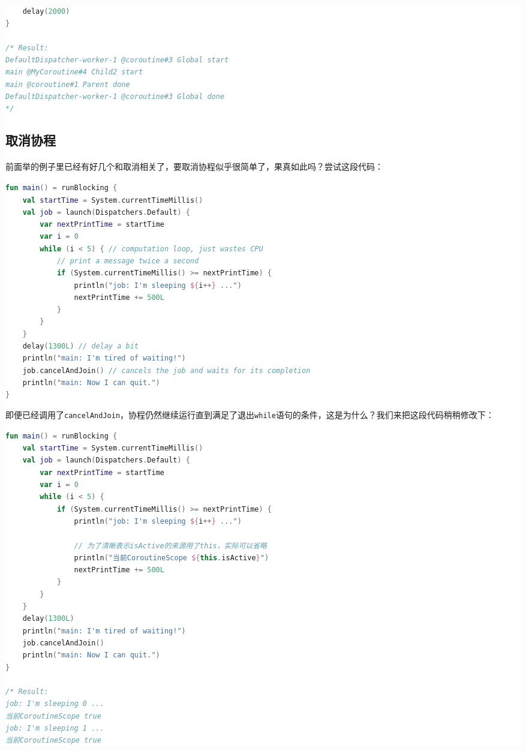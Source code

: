 ```kotlin
    delay(2000)
}

/* Result:
DefaultDispatcher-worker-1 @coroutine#3 Global start
main @MyCoroutine#4 Child2 start
main @coroutine#1 Parent done
DefaultDispatcher-worker-1 @coroutine#3 Global done
*/
```

## 取消协程

前面举的例子里已经有好几个和取消相关了，要取消协程似乎很简单了，果真如此吗？尝试这段代码：

```kotlin
fun main() = runBlocking {
    val startTime = System.currentTimeMillis()
    val job = launch(Dispatchers.Default) {
        var nextPrintTime = startTime
        var i = 0
        while (i < 5) { // computation loop, just wastes CPU
            // print a message twice a second
            if (System.currentTimeMillis() >= nextPrintTime) {
                println("job: I'm sleeping ${i++} ...")
                nextPrintTime += 500L
            }
        }
    }
    delay(1300L) // delay a bit
    println("main: I'm tired of waiting!")
    job.cancelAndJoin() // cancels the job and waits for its completion
    println("main: Now I can quit.")
}
```

即便已经调用了`cancelAndJoin`，协程仍然继续运行直到满足了退出`while`语句的条件，这是为什么？我们来把这段代码稍稍修改下：

```kotlin
fun main() = runBlocking {
    val startTime = System.currentTimeMillis()
    val job = launch(Dispatchers.Default) {
        var nextPrintTime = startTime
        var i = 0
        while (i < 5) {
            if (System.currentTimeMillis() >= nextPrintTime) {
                println("job: I'm sleeping ${i++} ...")

                // 为了清晰表示isActive的来源用了this，实际可以省略
                println("当前CoroutineScope ${this.isActive}")
                nextPrintTime += 500L
            }
        }
    }
    delay(1300L)
    println("main: I'm tired of waiting!")
    job.cancelAndJoin()
    println("main: Now I can quit.")
}

/* Result:
job: I'm sleeping 0 ...
当前CoroutineScope true
job: I'm sleeping 1 ...
当前CoroutineScope true
```
